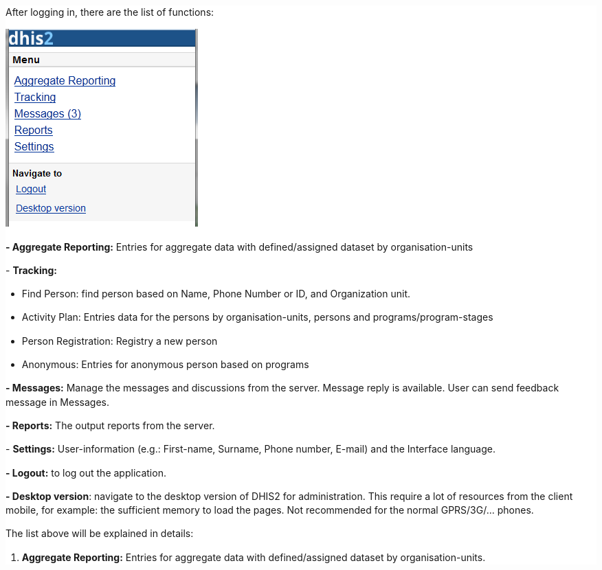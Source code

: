 After logging in, there are the list of functions:

![](resources/images/dhis2_mobile_web_based/mobile-browser-menu.PNG)

****- Aggregate Reporting:**** Entries for aggregate data with
defined/assigned dataset by organisation-units

\- **Tracking:**

  - Find Person: find person based on Name, Phone Number or ID, and
    Organization unit.

  - Activity Plan: Entries data for the persons by organisation-units,
    persons and programs/program-stages

  - Person Registration: Registry a new person

  - Anonymous: Entries for anonymous person based on programs

****- Messages:**** Manage the messages and discussions from the server.
Message reply is available. User can send feedback message in Messages.

****- Reports:**** The output reports from the server.

\- **Settings:** User-information (e.g.: First-name, Surname, Phone
number, E-mail) and the Interface language.

**- Logout:** to log out the application.

**- Desktop version**: navigate to the desktop version of DHIS2 for
administration. This require a lot of resources from the client mobile,
for example: the sufficient memory to load the pages. Not recommended
for the normal GPRS/3G/... phones.

The list above will be explained in details:

1.  ****Aggregate Reporting:**** Entries for aggregate data with
    defined/assigned dataset by
    organisation-units.
